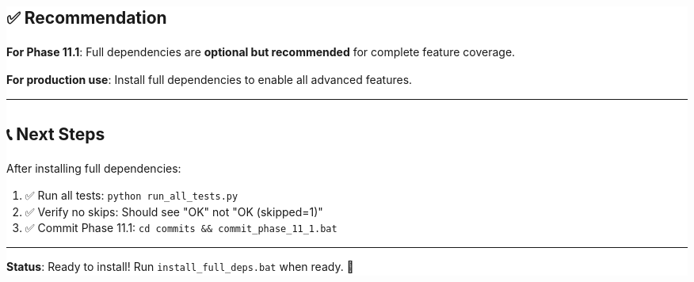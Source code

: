 
## ✅ Recommendation

**For Phase 11.1**: Full dependencies are **optional but recommended** for complete feature coverage.

**For production use**: Install full dependencies to enable all advanced features.

---

## 📞 Next Steps

After installing full dependencies:

1. ✅ Run all tests: `python run_all_tests.py`
2. ✅ Verify no skips: Should see "OK" not "OK (skipped=1)"
3. ✅ Commit Phase 11.1: `cd commits && commit_phase_11_1.bat`

---

**Status**: Ready to install! Run `install_full_deps.bat` when ready. 🚀
